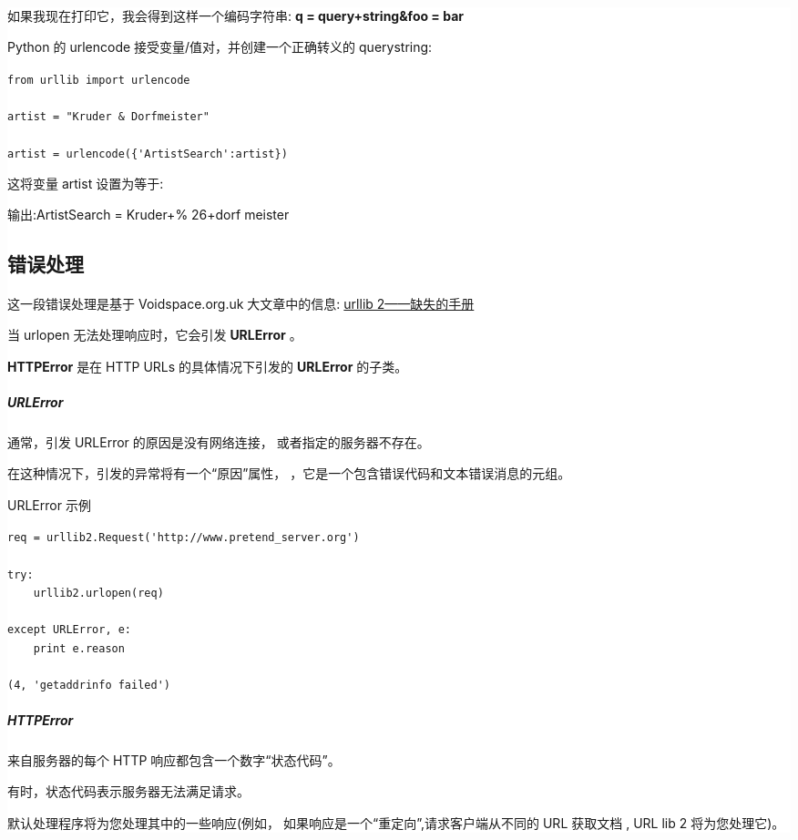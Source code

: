 如果我现在打印它，我会得到这样一个编码字符串:
**q = query+string&foo = bar**

Python 的 urlencode 接受变量/值对，并创建一个正确转义的
querystring:

```
from urllib import urlencode

artist = "Kruder & Dorfmeister"

artist = urlencode({'ArtistSearch':artist}) 
```

这将变量 artist 设置为等于:

输出:ArtistSearch = Kruder+% 26+dorf meister

## 错误处理

这一段错误处理是基于 Voidspace.org.uk 大文章中的信息:
[urllib 2——缺失的手册](http://www.voidspace.org.uk/python/articles/urllib2.shtml#handling-exceptions "voidspace.org.uk")

当 urlopen 无法处理响应时，它会引发 **URLError** 。

**HTTPError** 是在 HTTP URLs 的具体情况下引发的 **URLError** 的子类。

##### URLError

通常，引发 URLError 的原因是没有网络连接，
或者指定的服务器不存在。

在这种情况下，引发的异常将有一个“原因”属性，
，它是一个包含错误代码和文本错误消息的元组。

URLError 示例

```
req = urllib2.Request('http://www.pretend_server.org')

try: 
    urllib2.urlopen(req)

except URLError, e:
    print e.reason

(4, 'getaddrinfo failed') 
```

##### HTTPError

来自服务器的每个 HTTP 响应都包含一个数字“状态代码”。

有时，状态代码表示服务器无法满足请求。

默认处理程序将为您处理其中的一些响应(例如，
如果响应是一个“重定向”,请求客户端从不同的 URL 获取文档
, URL lib 2 将为您处理它)。
